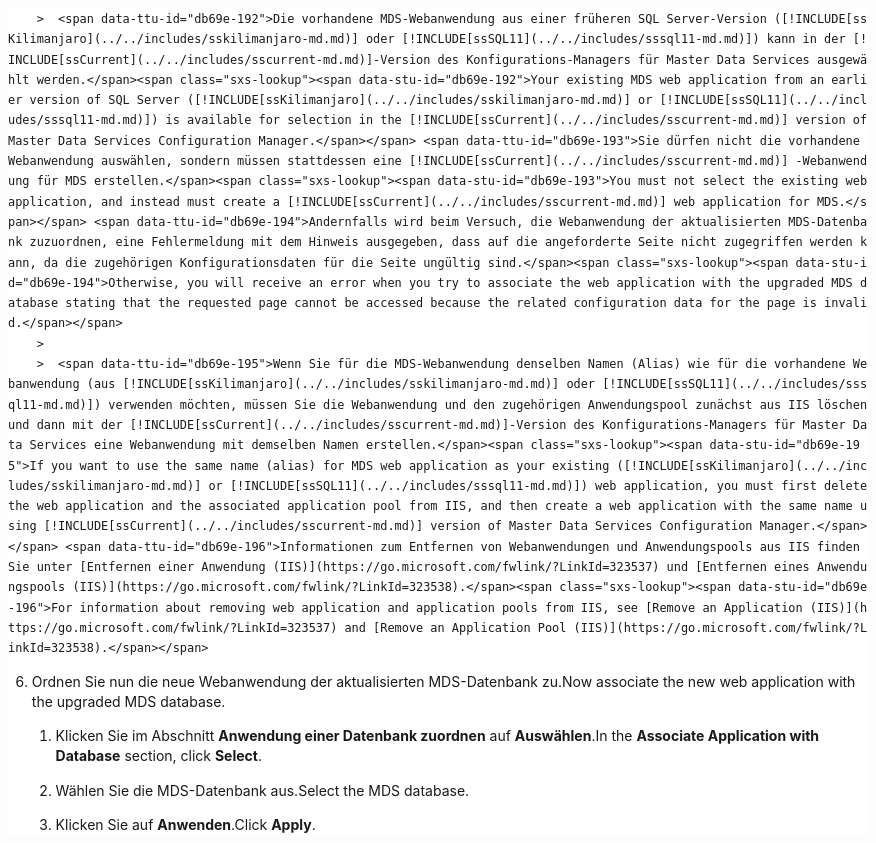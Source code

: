         >  <span data-ttu-id="db69e-192">Die vorhandene MDS-Webanwendung aus einer früheren SQL Server-Version ([!INCLUDE[ssKilimanjaro](../../includes/sskilimanjaro-md.md)] oder [!INCLUDE[ssSQL11](../../includes/sssql11-md.md)]) kann in der [!INCLUDE[ssCurrent](../../includes/sscurrent-md.md)]-Version des Konfigurations-Managers für Master Data Services ausgewählt werden.</span><span class="sxs-lookup"><span data-stu-id="db69e-192">Your existing MDS web application from an earlier version of SQL Server ([!INCLUDE[ssKilimanjaro](../../includes/sskilimanjaro-md.md)] or [!INCLUDE[ssSQL11](../../includes/sssql11-md.md)]) is available for selection in the [!INCLUDE[ssCurrent](../../includes/sscurrent-md.md)] version of Master Data Services Configuration Manager.</span></span> <span data-ttu-id="db69e-193">Sie dürfen nicht die vorhandene Webanwendung auswählen, sondern müssen stattdessen eine [!INCLUDE[ssCurrent](../../includes/sscurrent-md.md)] -Webanwendung für MDS erstellen.</span><span class="sxs-lookup"><span data-stu-id="db69e-193">You must not select the existing web application, and instead must create a [!INCLUDE[ssCurrent](../../includes/sscurrent-md.md)] web application for MDS.</span></span> <span data-ttu-id="db69e-194">Andernfalls wird beim Versuch, die Webanwendung der aktualisierten MDS-Datenbank zuzuordnen, eine Fehlermeldung mit dem Hinweis ausgegeben, dass auf die angeforderte Seite nicht zugegriffen werden kann, da die zugehörigen Konfigurationsdaten für die Seite ungültig sind.</span><span class="sxs-lookup"><span data-stu-id="db69e-194">Otherwise, you will receive an error when you try to associate the web application with the upgraded MDS database stating that the requested page cannot be accessed because the related configuration data for the page is invalid.</span></span>  
        >   
        >  <span data-ttu-id="db69e-195">Wenn Sie für die MDS-Webanwendung denselben Namen (Alias) wie für die vorhandene Webanwendung (aus [!INCLUDE[ssKilimanjaro](../../includes/sskilimanjaro-md.md)] oder [!INCLUDE[ssSQL11](../../includes/sssql11-md.md)]) verwenden möchten, müssen Sie die Webanwendung und den zugehörigen Anwendungspool zunächst aus IIS löschen und dann mit der [!INCLUDE[ssCurrent](../../includes/sscurrent-md.md)]-Version des Konfigurations-Managers für Master Data Services eine Webanwendung mit demselben Namen erstellen.</span><span class="sxs-lookup"><span data-stu-id="db69e-195">If you want to use the same name (alias) for MDS web application as your existing ([!INCLUDE[ssKilimanjaro](../../includes/sskilimanjaro-md.md)] or [!INCLUDE[ssSQL11](../../includes/sssql11-md.md)]) web application, you must first delete the web application and the associated application pool from IIS, and then create a web application with the same name using [!INCLUDE[ssCurrent](../../includes/sscurrent-md.md)] version of Master Data Services Configuration Manager.</span></span> <span data-ttu-id="db69e-196">Informationen zum Entfernen von Webanwendungen und Anwendungspools aus IIS finden Sie unter [Entfernen einer Anwendung (IIS)](https://go.microsoft.com/fwlink/?LinkId=323537) und [Entfernen eines Anwendungspools (IIS)](https://go.microsoft.com/fwlink/?LinkId=323538).</span><span class="sxs-lookup"><span data-stu-id="db69e-196">For information about removing web application and application pools from IIS, see [Remove an Application (IIS)](https://go.microsoft.com/fwlink/?LinkId=323537) and [Remove an Application Pool (IIS)](https://go.microsoft.com/fwlink/?LinkId=323538).</span></span>  
  
6.  <span data-ttu-id="db69e-197">Ordnen Sie nun die neue Webanwendung der aktualisierten MDS-Datenbank zu.</span><span class="sxs-lookup"><span data-stu-id="db69e-197">Now associate the new web application with the upgraded MDS database.</span></span>  
  
    1.  <span data-ttu-id="db69e-198">Klicken Sie im Abschnitt **Anwendung einer Datenbank zuordnen** auf **Auswählen**.</span><span class="sxs-lookup"><span data-stu-id="db69e-198">In the **Associate Application with Database** section, click **Select**.</span></span>  
  
    2.  <span data-ttu-id="db69e-199">Wählen Sie die MDS-Datenbank aus.</span><span class="sxs-lookup"><span data-stu-id="db69e-199">Select the MDS database.</span></span>  
  
    3.  <span data-ttu-id="db69e-200">Klicken Sie auf **Anwenden**.</span><span class="sxs-lookup"><span data-stu-id="db69e-200">Click **Apply**.</span></span>  
  